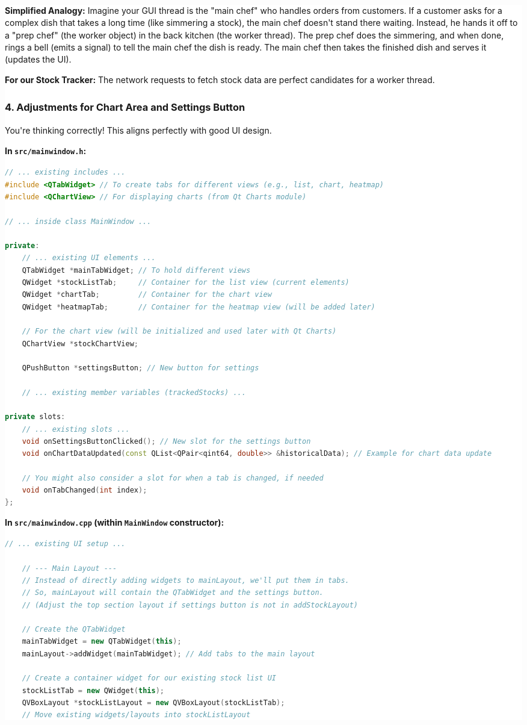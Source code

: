 **Simplified Analogy:**
Imagine your GUI thread is the "main chef" who handles orders from customers. If a customer asks for a complex dish that takes a long time (like simmering a stock), the main chef doesn't stand there waiting. Instead, he hands it off to a "prep chef" (the worker object) in the back kitchen (the worker thread). The prep chef does the simmering, and when done, rings a bell (emits a signal) to tell the main chef the dish is ready. The main chef then takes the finished dish and serves it (updates the UI).

**For our Stock Tracker:** The network requests to fetch stock data are perfect candidates for a worker thread.

### 4. Adjustments for Chart Area and Settings Button

You're thinking correctly! This aligns perfectly with good UI design.

**In `src/mainwindow.h`:**

```cpp
// ... existing includes ...
#include <QTabWidget> // To create tabs for different views (e.g., list, chart, heatmap)
#include <QChartView> // For displaying charts (from Qt Charts module)

// ... inside class MainWindow ...

private:
    // ... existing UI elements ...
    QTabWidget *mainTabWidget; // To hold different views
    QWidget *stockListTab;     // Container for the list view (current elements)
    QWidget *chartTab;         // Container for the chart view
    QWidget *heatmapTab;       // Container for the heatmap view (will be added later)

    // For the chart view (will be initialized and used later with Qt Charts)
    QChartView *stockChartView;

    QPushButton *settingsButton; // New button for settings

    // ... existing member variables (trackedStocks) ...

private slots:
    // ... existing slots ...
    void onSettingsButtonClicked(); // New slot for the settings button
    void onChartDataUpdated(const QList<QPair<qint64, double>> &historicalData); // Example for chart data update

    // You might also consider a slot for when a tab is changed, if needed
    void onTabChanged(int index);
};
```

**In `src/mainwindow.cpp` (within `MainWindow` constructor):**

```cpp
// ... existing UI setup ...

    // --- Main Layout ---
    // Instead of directly adding widgets to mainLayout, we'll put them in tabs.
    // So, mainLayout will contain the QTabWidget and the settings button.
    // (Adjust the top section layout if settings button is not in addStockLayout)

    // Create the QTabWidget
    mainTabWidget = new QTabWidget(this);
    mainLayout->addWidget(mainTabWidget); // Add tabs to the main layout

    // Create a container widget for our existing stock list UI
    stockListTab = new QWidget(this);
    QVBoxLayout *stockListLayout = new QVBoxLayout(stockListTab);
    // Move existing widgets/layouts into stockListLayout
```
